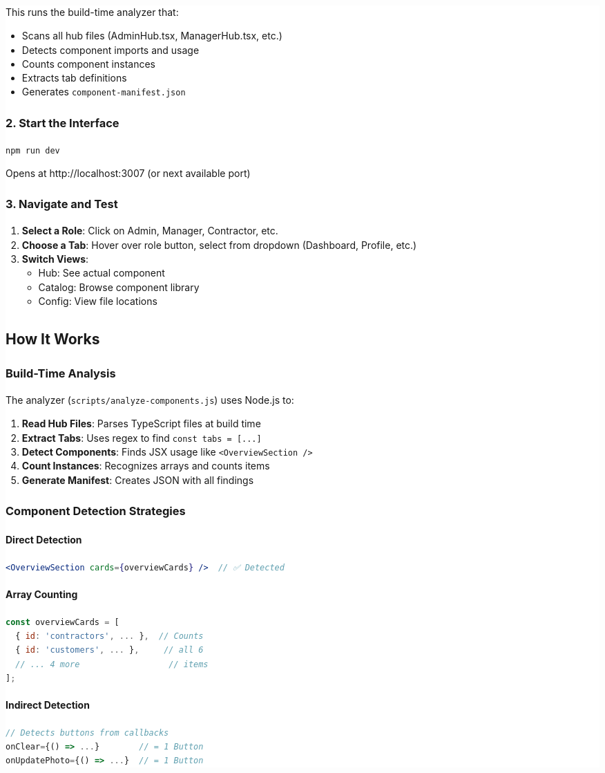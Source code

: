 This runs the build-time analyzer that:
- Scans all hub files (AdminHub.tsx, ManagerHub.tsx, etc.)
- Detects component imports and usage
- Counts component instances
- Extracts tab definitions
- Generates `component-manifest.json`

### 2. Start the Interface

```bash
npm run dev
```

Opens at http://localhost:3007 (or next available port)

### 3. Navigate and Test

1. **Select a Role**: Click on Admin, Manager, Contractor, etc.
2. **Choose a Tab**: Hover over role button, select from dropdown (Dashboard, Profile, etc.)
3. **Switch Views**:
   - Hub: See actual component
   - Catalog: Browse component library
   - Config: View file locations

## How It Works

### Build-Time Analysis

The analyzer (`scripts/analyze-components.js`) uses Node.js to:

1. **Read Hub Files**: Parses TypeScript files at build time
2. **Extract Tabs**: Uses regex to find `const tabs = [...]`
3. **Detect Components**: Finds JSX usage like `<OverviewSection />`
4. **Count Instances**: Recognizes arrays and counts items
5. **Generate Manifest**: Creates JSON with all findings

### Component Detection Strategies

#### Direct Detection
```jsx
<OverviewSection cards={overviewCards} />  // ✅ Detected
```

#### Array Counting
```javascript
const overviewCards = [
  { id: 'contractors', ... },  // Counts
  { id: 'customers', ... },     // all 6
  // ... 4 more                  // items
];
```

#### Indirect Detection
```jsx
// Detects buttons from callbacks
onClear={() => ...}        // = 1 Button
onUpdatePhoto={() => ...}  // = 1 Button
```
